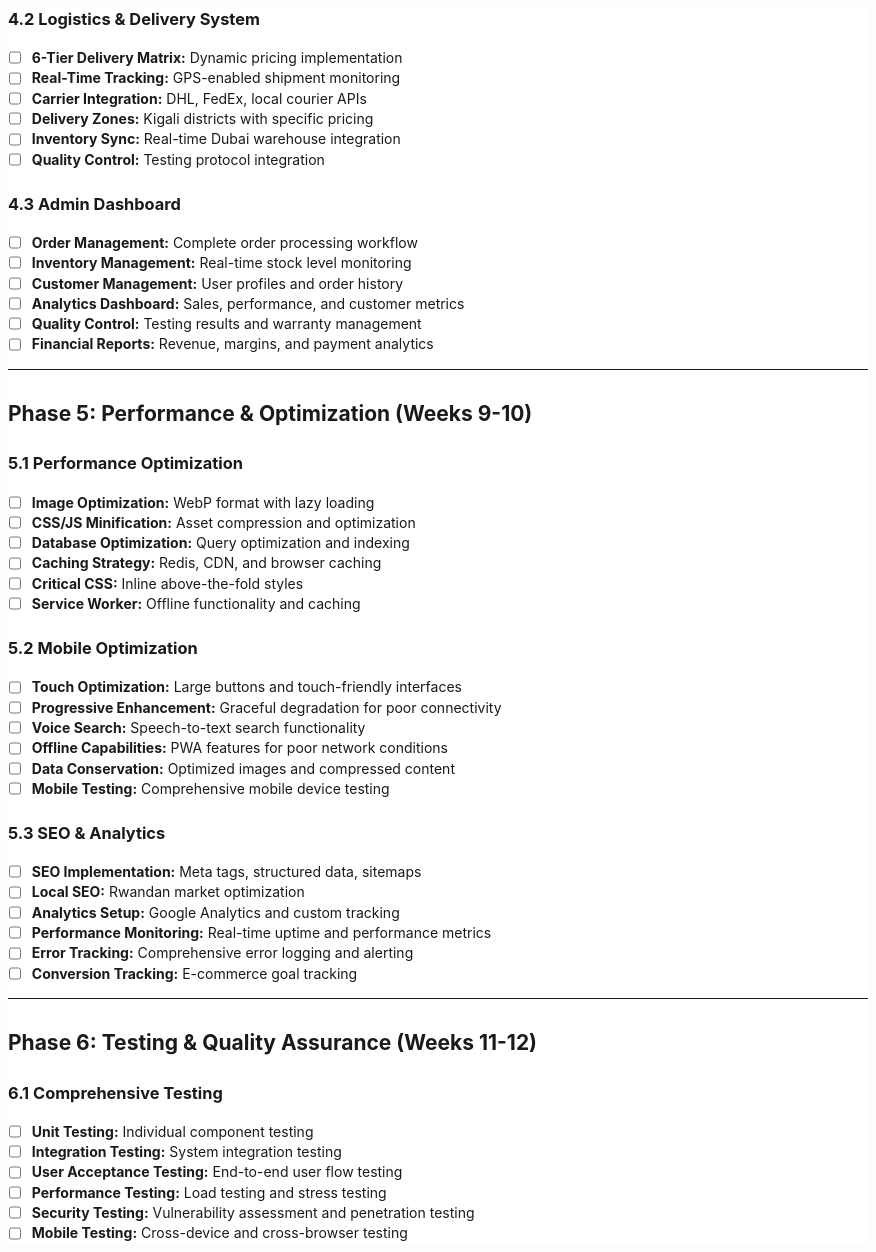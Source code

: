 ### 4.2 Logistics & Delivery System
- [ ] **6-Tier Delivery Matrix:** Dynamic pricing implementation
- [ ] **Real-Time Tracking:** GPS-enabled shipment monitoring
- [ ] **Carrier Integration:** DHL, FedEx, local courier APIs
- [ ] **Delivery Zones:** Kigali districts with specific pricing
- [ ] **Inventory Sync:** Real-time Dubai warehouse integration
- [ ] **Quality Control:** Testing protocol integration

### 4.3 Admin Dashboard
- [ ] **Order Management:** Complete order processing workflow
- [ ] **Inventory Management:** Real-time stock level monitoring
- [ ] **Customer Management:** User profiles and order history
- [ ] **Analytics Dashboard:** Sales, performance, and customer metrics
- [ ] **Quality Control:** Testing results and warranty management
- [ ] **Financial Reports:** Revenue, margins, and payment analytics

---

## Phase 5: Performance & Optimization (Weeks 9-10)

### 5.1 Performance Optimization
- [ ] **Image Optimization:** WebP format with lazy loading
- [ ] **CSS/JS Minification:** Asset compression and optimization
- [ ] **Database Optimization:** Query optimization and indexing
- [ ] **Caching Strategy:** Redis, CDN, and browser caching
- [ ] **Critical CSS:** Inline above-the-fold styles
- [ ] **Service Worker:** Offline functionality and caching

### 5.2 Mobile Optimization
- [ ] **Touch Optimization:** Large buttons and touch-friendly interfaces
- [ ] **Progressive Enhancement:** Graceful degradation for poor connectivity
- [ ] **Voice Search:** Speech-to-text search functionality
- [ ] **Offline Capabilities:** PWA features for poor network conditions
- [ ] **Data Conservation:** Optimized images and compressed content
- [ ] **Mobile Testing:** Comprehensive mobile device testing

### 5.3 SEO & Analytics
- [ ] **SEO Implementation:** Meta tags, structured data, sitemaps
- [ ] **Local SEO:** Rwandan market optimization
- [ ] **Analytics Setup:** Google Analytics and custom tracking
- [ ] **Performance Monitoring:** Real-time uptime and performance metrics
- [ ] **Error Tracking:** Comprehensive error logging and alerting
- [ ] **Conversion Tracking:** E-commerce goal tracking

---

## Phase 6: Testing & Quality Assurance (Weeks 11-12)

### 6.1 Comprehensive Testing
- [ ] **Unit Testing:** Individual component testing
- [ ] **Integration Testing:** System integration testing
- [ ] **User Acceptance Testing:** End-to-end user flow testing
- [ ] **Performance Testing:** Load testing and stress testing
- [ ] **Security Testing:** Vulnerability assessment and penetration testing
- [ ] **Mobile Testing:** Cross-device and cross-browser testing
